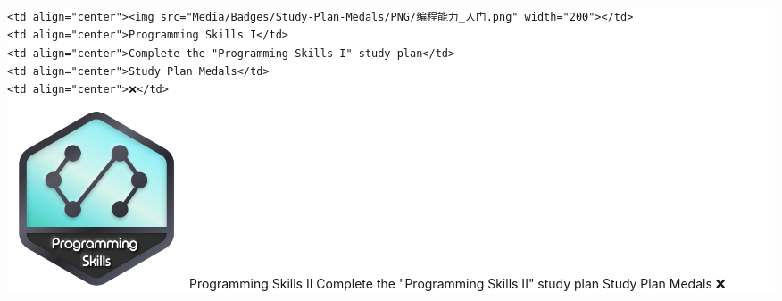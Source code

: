     <td align="center"><img src="Media/Badges/Study-Plan-Medals/PNG/编程能力_入门.png" width="200"></td>
    <td align="center">Programming Skills I</td>
    <td align="center">Complete the "Programming Skills I" study plan</td>
    <td align="center">Study Plan Medals</td>
    <td align="center">❌</td>
  </tr>
  <tr>
    <td align="center"><img src="Media/Badges/Study-Plan-Medals/PNG/编程能力_基础.png" width="200"></td>
    <td align="center">Programming Skills II</td>
    <td align="center">Complete the "Programming Skills II" study plan</td>
    <td align="center">Study Plan Medals</td>
    <td align="center">❌</td>
  </tr>
  <tr>